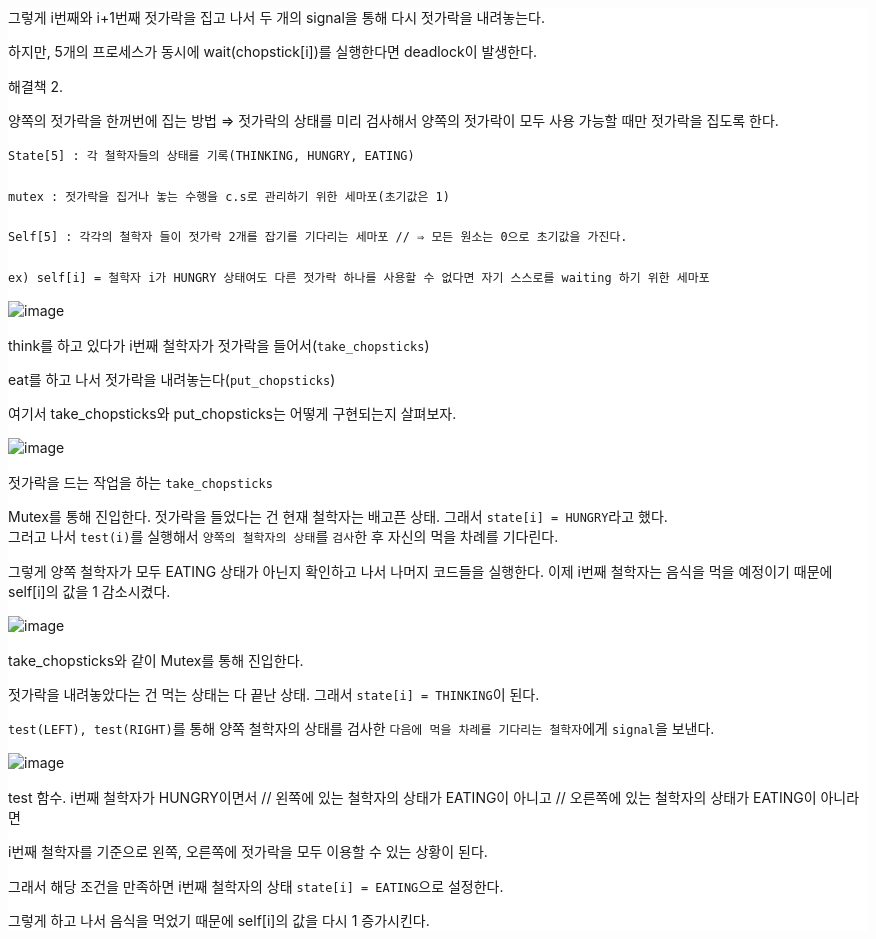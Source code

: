 그렇게 i번째와 i+1번째 젓가락을 집고 나서 두 개의 signal을 통해 다시 젓가락을 내려놓는다.

하지만, 5개의 프로세스가 동시에 wait(chopstick[i])를 실행한다면 deadlock이 발생한다.

해결책 2.

양쪽의 젓가락을 한꺼번에 집는 방법 ⇒ 젓가락의 상태를 미리 검사해서 양쪽의 젓가락이 모두 사용 가능할 때만 젓가락을 집도록 한다.

```
State[5] : 각 철학자들의 상태를 기록(THINKING, HUNGRY, EATING)

mutex : 젓가락을 집거나 놓는 수행을 c.s로 관리하기 위한 세마포(초기값은 1)  

Self[5] : 각각의 철학자 들이 젓가락 2개를 잡기를 기다리는 세마포 // ⇒ 모든 원소는 0으로 초기값을 가진다.  

ex) self[i] = 철학자 i가 HUNGRY 상태여도 다른 젓가락 하나를 사용할 수 없다면 자기 스스로를 waiting 하기 위한 세마포
```
![image](https://user-images.githubusercontent.com/64796257/147863256-2a055beb-0886-438c-8440-9ae2f2d4b052.png)

think를 하고 있다가 i번째 철학자가 젓가락을 들어서(`take_chopsticks`)

eat를 하고 나서 젓가락을 내려놓는다(`put_chopsticks`)

여기서 take_chopsticks와 put_chopsticks는 어떻게 구현되는지 살펴보자.

![image](https://user-images.githubusercontent.com/64796257/147863259-5507e832-5544-4372-a4d9-655e56de8ee6.png)

젓가락을 드는 작업을 하는 `take_chopsticks`

Mutex를 통해 진입한다. 젓가락을 들었다는 건 현재 철학자는 배고픈 상태. 그래서 `state[i] = HUNGRY`라고 했다.  
그러고 나서 `test(i)`를 실행해서 `양쪽의 철학자의 상태`를 `검사`한 후 자신의 먹을 차례를 기다린다. 

그렇게 양쪽 철학자가 모두 EATING 상태가 아닌지 확인하고 나서 나머지 코드들을 실행한다. 이제 i번째 철학자는 음식을 먹을 예정이기 때문에 self[i]의 값을 1 감소시켰다.

![image](https://user-images.githubusercontent.com/64796257/147863262-cba2ad16-5b21-455c-9794-06fd003c9c28.png)

take_chopsticks와 같이 Mutex를 통해 진입한다.

젓가락을 내려놓았다는 건 먹는 상태는 다 끝난 상태. 그래서 `state[i] = THINKING`이 된다.

`test(LEFT), test(RIGHT)`를 통해 양쪽 철학자의 상태를 검사한 `다음에 먹을 차례를 기다리는 철학자`에게 `signal`을 보낸다.

![image](https://user-images.githubusercontent.com/64796257/147863266-2484f34b-0d65-4b0d-a873-f1a0431ae8b6.png)

test 함수. 
i번째 철학자가 HUNGRY이면서 // 왼쪽에 있는 철학자의 상태가 EATING이 아니고 // 오른쪽에 있는 철학자의 상태가 EATING이 아니라면

i번째 철학자를 기준으로 왼쪽, 오른쪽에 젓가락을 모두 이용할 수 있는 상황이 된다. 

그래서 해당 조건을 만족하면 i번째 철학자의 상태 `state[i] = EATING`으로 설정한다.

그렇게 하고 나서 음식을 먹었기 때문에 self[i]의 값을 다시 1 증가시킨다.













